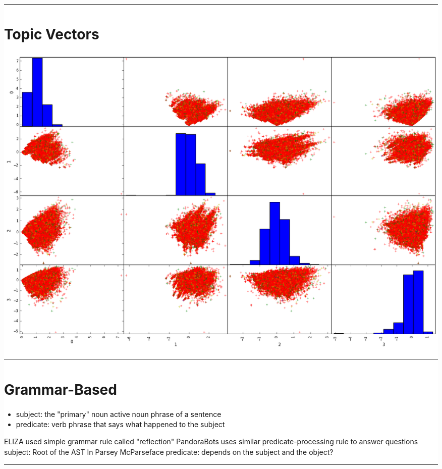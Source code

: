 ----------

# Topic Vectors

<img src="/scatter-matrix-topic-example.png">

----------

# Grammar-Based

* subject: the "primary" noun active noun phrase of a sentence 
* predicate: verb phrase that says what happened to the subject

<div><aside data-markdown="" class="notes">
ELIZA used simple grammar rule called "reflection"  
PandoraBots uses similar predicate-processing rule to answer questions 
subject: Root of the AST In Parsey McParseface     
predicate: depends on the subject  and the object?
<aside></div>

----------
